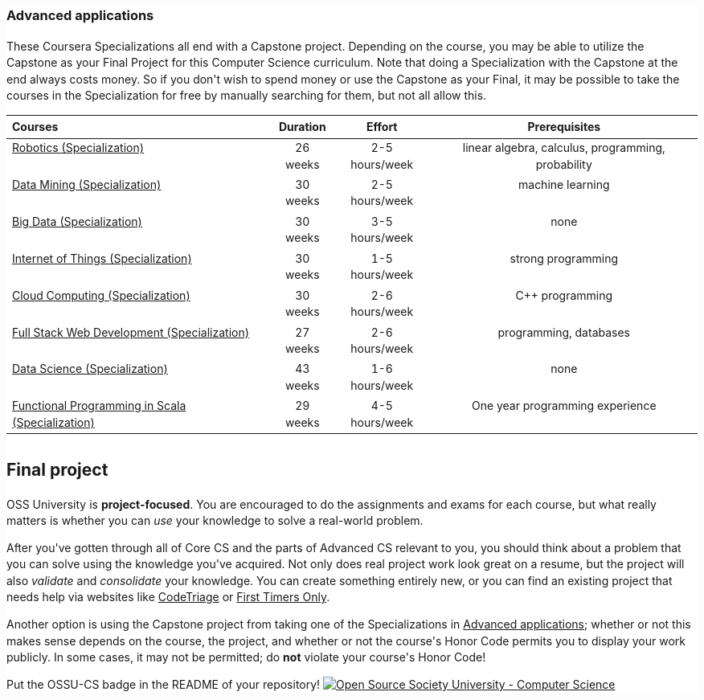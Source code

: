 ### Advanced applications

These Coursera Specializations all end with a Capstone project.
Depending on the course, you may be able to utilize the Capstone as your Final Project for this Computer Science curriculum.
Note that doing a Specialization with the Capstone at the end always costs money.
So if you don't wish to spend money or use the Capstone as your Final, it may be possible to take the courses in the Specialization for free by manually searching for them, but not all allow this.

Courses | Duration | Effort | Prerequisites
:-- | :--: | :--: | :--:
[Robotics (Specialization)](https://www.coursera.org/specializations/robotics) | 26 weeks | 2-5 hours/week | linear algebra, calculus, programming, probability
[Data Mining (Specialization)](https://www.coursera.org/specializations/data-mining) | 30 weeks | 2-5 hours/week | machine learning
[Big Data (Specialization)](https://www.coursera.org/specializations/big-data) | 30 weeks | 3-5 hours/week | none
[Internet of Things (Specialization)](https://www.coursera.org/specializations/internet-of-things) | 30 weeks | 1-5 hours/week | strong programming
[Cloud Computing (Specialization)](https://www.coursera.org/specializations/cloud-computing) | 30 weeks | 2-6 hours/week | C++ programming
[Full Stack Web Development (Specialization)](https://www.coursera.org/specializations/full-stack) | 27 weeks | 2-6 hours/week | programming, databases
[Data Science (Specialization)](https://www.coursera.org/specializations/jhu-data-science) | 43 weeks | 1-6 hours/week | none
[Functional Programming in Scala (Specialization)](https://www.coursera.org/specializations/scala) | 29 weeks | 4-5 hours/week | One year programming experience

## Final project

OSS University is **project-focused**.
You are encouraged to do the assignments and exams for each course, but what really matters is whether you can *use* your knowledge to solve a real-world problem.

After you've gotten through all of Core CS and the parts of Advanced CS relevant to you, you should think about a problem that you can solve using the knowledge you've acquired.
Not only does real project work look great on a resume, but the project will also *validate* and *consolidate* your knowledge.
You can create something entirely new, or you can find an existing project that needs help via websites like
[CodeTriage](https://www.codetriage.com/)
or
[First Timers Only](http://www.firsttimersonly.com/).

Another option is using the Capstone project from taking one of the Specializations in [Advanced applications](#advanced-applications);
whether or not this makes sense depends on the course, the project, and whether or not the course's Honor Code permits you to display your work publicly.
In some cases, it may not be permitted;
do **not** violate your course's Honor Code!

Put the OSSU-CS badge in the README of your repository!
[![Open Source Society University - Computer Science](https://img.shields.io/badge/OSSU-computer--science-blue.svg)](https://github.com/ossu/computer-science)
